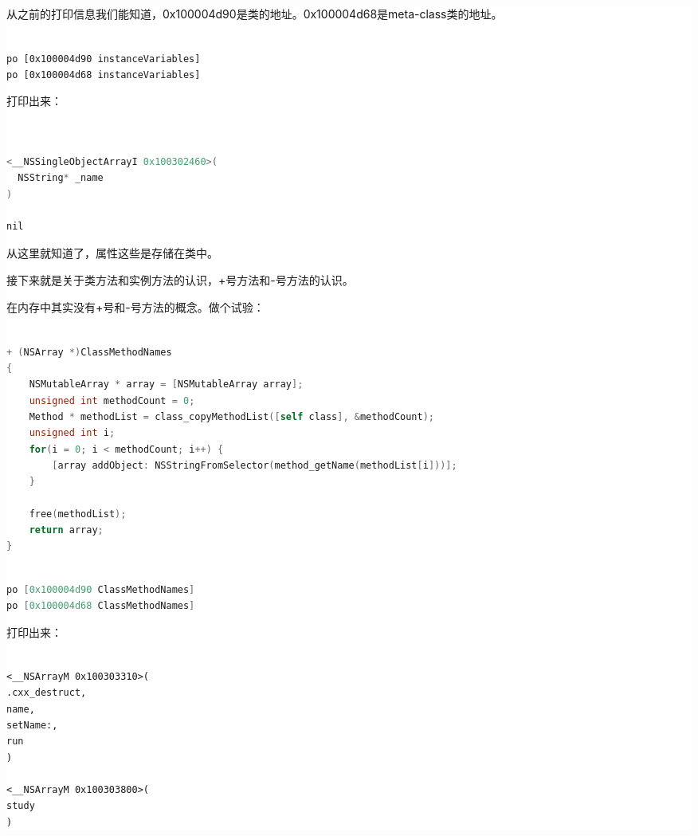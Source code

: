 从之前的打印信息我们能知道，0x100004d90是类的地址。0x100004d68是meta-class类的地址。

```vim

po [0x100004d90 instanceVariables]
po [0x100004d68 instanceVariables]

```

打印出来：

```objectivec


<__NSSingleObjectArrayI 0x100302460>(
  NSString* _name
)

nil
```

从这里就知道了，属性这些是存储在类中。


接下来就是关于类方法和实例方法的认识，+号方法和-号方法的认识。

在内存中其实没有+号和-号方法的概念。做个试验：

```objectivec

+ (NSArray *)ClassMethodNames
{
    NSMutableArray * array = [NSMutableArray array];
    unsigned int methodCount = 0;
    Method * methodList = class_copyMethodList([self class], &methodCount);
    unsigned int i;
    for(i = 0; i < methodCount; i++) {
        [array addObject: NSStringFromSelector(method_getName(methodList[i]))];
    }
    
    free(methodList);
    return array;
}


```

```objectivec

po [0x100004d90 ClassMethodNames]
po [0x100004d68 ClassMethodNames]

```


打印出来：

```vim

<__NSArrayM 0x100303310>(
.cxx_destruct,
name,
setName:,
run
)

<__NSArrayM 0x100303800>(
study
)

```